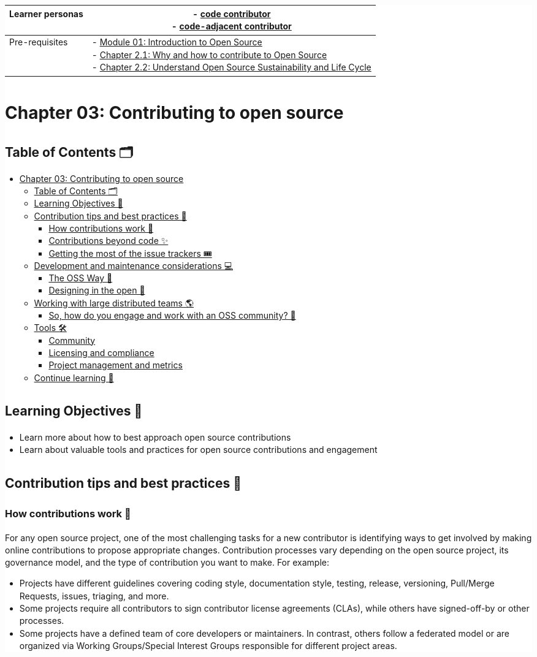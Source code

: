 | Learner personas | - [code contributor](../README.md#code-contributor-)<br> - [code-adjacent contributor](../README.md#code-adjacent-contributor-)                                                                                                                                                |
| ---------------- | ------------------------------------------------------------------------------------------------------------------------------------------------------------------------------------------------------------------------------------------------------------------------------ |
| Pre-requisites   | - [Module 01: Introduction to Open Source](../01-intro-to-os/) <br>- [Chapter 2.1: Why and how to contribute to Open Source](./01-why-contributing-to-oss.md) <br>- [Chapter 2.2: Understand Open Source Sustainability and Life Cycle](./02-understand-oss-sustainability.md) |

# Chapter 03: Contributing to open source

## Table of Contents 🗂️

- [Chapter 03: Contributing to open source](#chapter-03-contributing-to-open-source)
  - [Table of Contents 🗂️](#table-of-contents-️)
  - [Learning Objectives 🧠](#learning-objectives-)
  - [Contribution tips and best practices 🔖](#contribution-tips-and-best-practices-)
    - [How contributions work 🎁](#how-contributions-work-)
    - [Contributions beyond code ✨](#contributions-beyond-code-)
    - [Getting the most of the issue trackers 🎟](#getting-the-most-of-the-issue-trackers-)
  - [Development and maintenance considerations 💻](#development-and-maintenance-considerations-)
    - [The OSS Way 🌱](#the-oss-way-)
    - [Designing in the open 🤔](#designing-in-the-open-)
  - [Working with large distributed teams 🌎](#working-with-large-distributed-teams-)
    - [So, how do you engage and work with an OSS community? 🤝](#so-how-do-you-engage-and-work-with-an-oss-community-)
  - [Tools 🛠](#tools-)
    - [Community](#community)
    - [Licensing and compliance](#licensing-and-compliance)
    - [Project management and metrics](#project-management-and-metrics)
  - [Continue learning 🚥](#continue-learning-)

## Learning Objectives 🧠

- Learn more about how to best approach open source contributions
- Learn about valuable tools and practices for open source contributions and engagement

## Contribution tips and best practices 🔖

### How contributions work 🎁

For any open source project, one of the most challenging tasks for a new contributor is identifying ways to get involved by making online contributions to propose appropriate changes. Contribution processes vary depending on the open source project, its governance model, and the type of contribution you want to make. For example:

- Projects have different guidelines covering coding style, documentation style, testing, release, versioning, Pull/Merge Requests, issues, triaging, and more.
- Some projects require all contributors to sign contributor license agreements (CLAs), while others have signed-off-by or other processes.
- Some projects have a defined team of core developers or maintainers. In contrast, others follow a federated model or are organized via Working Groups/Special Interest Groups responsible for different project areas.
